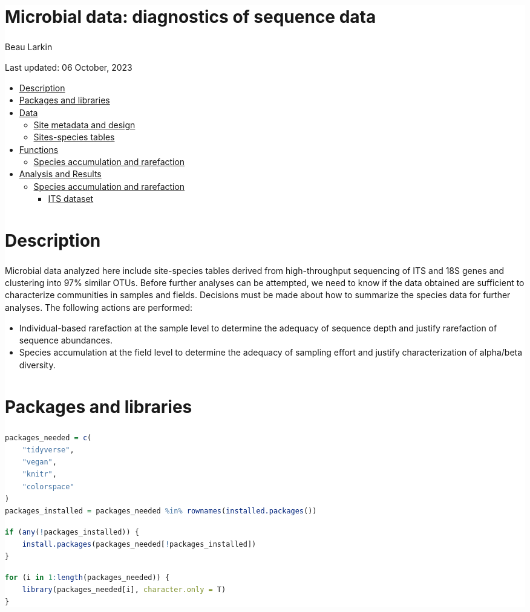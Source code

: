 Microbial data: diagnostics of sequence data
================
Beau Larkin

Last updated: 06 October, 2023

- [Description](#description)
- [Packages and libraries](#packages-and-libraries)
- [Data](#data)
  - [Site metadata and design](#site-metadata-and-design)
  - [Sites-species tables](#sites-species-tables)
- [Functions](#functions)
  - [Species accumulation and
    rarefaction](#species-accumulation-and-rarefaction)
- [Analysis and Results](#analysis-and-results)
  - [Species accumulation and
    rarefaction](#species-accumulation-and-rarefaction-1)
    - [ITS dataset](#its-dataset)

# Description

Microbial data analyzed here include site-species tables derived from
high-throughput sequencing of ITS and 18S genes and clustering into 97%
similar OTUs. Before further analyses can be attempted, we need to know
if the data obtained are sufficient to characterize communities in
samples and fields. Decisions must be made about how to summarize the
species data for further analyses. The following actions are performed:

- Individual-based rarefaction at the sample level to determine the
  adequacy of sequence depth and justify rarefaction of sequence
  abundances.
- Species accumulation at the field level to determine the adequacy of
  sampling effort and justify characterization of alpha/beta diversity.

# Packages and libraries

``` r
packages_needed = c(
    "tidyverse",
    "vegan",
    "knitr",
    "colorspace"
)
packages_installed = packages_needed %in% rownames(installed.packages())
```

``` r
if (any(!packages_installed)) {
    install.packages(packages_needed[!packages_installed])
}
```

``` r
for (i in 1:length(packages_needed)) {
    library(packages_needed[i], character.only = T)
}
```
